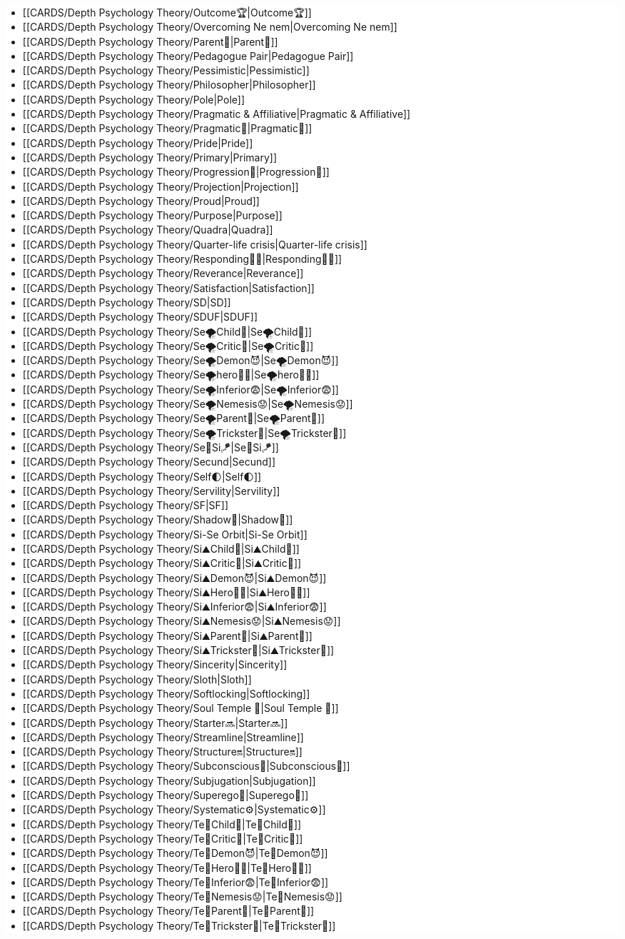 - [[CARDS/Depth Psychology Theory/Outcome🏆\|Outcome🏆]]
- [[CARDS/Depth Psychology Theory/Overcoming Ne nem\|Overcoming Ne nem]]
- [[CARDS/Depth Psychology Theory/Parent🤨\|Parent🤨]]
- [[CARDS/Depth Psychology Theory/Pedagogue Pair\|Pedagogue Pair]]
- [[CARDS/Depth Psychology Theory/Pessimistic\|Pessimistic]]
- [[CARDS/Depth Psychology Theory/Philosopher\|Philosopher]]
- [[CARDS/Depth Psychology Theory/Pole\|Pole]]
- [[CARDS/Depth Psychology Theory/Pragmatic & Affiliative\|Pragmatic & Affiliative]]
- [[CARDS/Depth Psychology Theory/Pragmatic🦊\|Pragmatic🦊]]
- [[CARDS/Depth Psychology Theory/Pride\|Pride]]
- [[CARDS/Depth Psychology Theory/Primary\|Primary]]
- [[CARDS/Depth Psychology Theory/Progression🏃\|Progression🏃]]
- [[CARDS/Depth Psychology Theory/Projection\|Projection]]
- [[CARDS/Depth Psychology Theory/Proud\|Proud]]
- [[CARDS/Depth Psychology Theory/Purpose\|Purpose]]
- [[CARDS/Depth Psychology Theory/Quadra\|Quadra]]
- [[CARDS/Depth Psychology Theory/Quarter-life crisis\|Quarter-life crisis]]
- [[CARDS/Depth Psychology Theory/Responding🧘‍♂️\|Responding🧘‍♂️]]
- [[CARDS/Depth Psychology Theory/Reverance\|Reverance]]
- [[CARDS/Depth Psychology Theory/Satisfaction\|Satisfaction]]
- [[CARDS/Depth Psychology Theory/SD\|SD]]
- [[CARDS/Depth Psychology Theory/SDUF\|SDUF]]
- [[CARDS/Depth Psychology Theory/Se🌪️Child👼\|Se🌪️Child👼]]
- [[CARDS/Depth Psychology Theory/Se🌪️Critic🤔\|Se🌪️Critic🤔]]
- [[CARDS/Depth Psychology Theory/Se🌪️Demon😈\|Se🌪️Demon😈]]
- [[CARDS/Depth Psychology Theory/Se🌪️hero🦸‍♂️\|Se🌪️hero🦸‍♂️]]
- [[CARDS/Depth Psychology Theory/Se🌪️Inferior😨\|Se🌪️Inferior😨]]
- [[CARDS/Depth Psychology Theory/Se🌪️Nemesis😟\|Se🌪️Nemesis😟]]
- [[CARDS/Depth Psychology Theory/Se🌪️Parent🤨\|Se🌪️Parent🤨]]
- [[CARDS/Depth Psychology Theory/Se🌪️Trickster🤡\|Se🌪️Trickster🤡]]
- [[CARDS/Depth Psychology Theory/Se💫Si🪁\|Se💫Si🪁]]
- [[CARDS/Depth Psychology Theory/Secund\|Secund]]
- [[CARDS/Depth Psychology Theory/Self🌓\|Self🌓]]
- [[CARDS/Depth Psychology Theory/Servility\|Servility]]
- [[CARDS/Depth Psychology Theory/SF\|SF]]
- [[CARDS/Depth Psychology Theory/Shadow👤\|Shadow👤]]
- [[CARDS/Depth Psychology Theory/Si-Se Orbit\|Si-Se Orbit]]
- [[CARDS/Depth Psychology Theory/Si⛰️Child👼\|Si⛰️Child👼]]
- [[CARDS/Depth Psychology Theory/Si⛰️Critic🤔\|Si⛰️Critic🤔]]
- [[CARDS/Depth Psychology Theory/Si⛰️Demon😈\|Si⛰️Demon😈]]
- [[CARDS/Depth Psychology Theory/Si⛰️Hero🦸‍♂️\|Si⛰️Hero🦸‍♂️]]
- [[CARDS/Depth Psychology Theory/Si⛰️Inferior😨\|Si⛰️Inferior😨]]
- [[CARDS/Depth Psychology Theory/Si⛰️Nemesis😟\|Si⛰️Nemesis😟]]
- [[CARDS/Depth Psychology Theory/Si⛰️Parent🤨\|Si⛰️Parent🤨]]
- [[CARDS/Depth Psychology Theory/Si⛰️Trickster🤡\|Si⛰️Trickster🤡]]
- [[CARDS/Depth Psychology Theory/Sincerity\|Sincerity]]
- [[CARDS/Depth Psychology Theory/Sloth\|Sloth]]
- [[CARDS/Depth Psychology Theory/Softlocking\|Softlocking]]
- [[CARDS/Depth Psychology Theory/Soul Temple 👥\|Soul Temple 👥]]
- [[CARDS/Depth Psychology Theory/Starter🔜\|Starter🔜]]
- [[CARDS/Depth Psychology Theory/Streamline\|Streamline]]
- [[CARDS/Depth Psychology Theory/Structure🔛\|Structure🔛]]
- [[CARDS/Depth Psychology Theory/Subconscious🤸\|Subconscious🤸]]
- [[CARDS/Depth Psychology Theory/Subjugation\|Subjugation]]
- [[CARDS/Depth Psychology Theory/Superego👹\|Superego👹]]
- [[CARDS/Depth Psychology Theory/Systematic⚙️\|Systematic⚙️]]
- [[CARDS/Depth Psychology Theory/Te🏹Child👼\|Te🏹Child👼]]
- [[CARDS/Depth Psychology Theory/Te🏹Critic🤔\|Te🏹Critic🤔]]
- [[CARDS/Depth Psychology Theory/Te🏹Demon😈\|Te🏹Demon😈]]
- [[CARDS/Depth Psychology Theory/Te🏹Hero🦸‍♂️\|Te🏹Hero🦸‍♂️]]
- [[CARDS/Depth Psychology Theory/Te🏹Inferior😨\|Te🏹Inferior😨]]
- [[CARDS/Depth Psychology Theory/Te🏹Nemesis😟\|Te🏹Nemesis😟]]
- [[CARDS/Depth Psychology Theory/Te🏹Parent🤨\|Te🏹Parent🤨]]
- [[CARDS/Depth Psychology Theory/Te🏹Trickster🤡\|Te🏹Trickster🤡]]